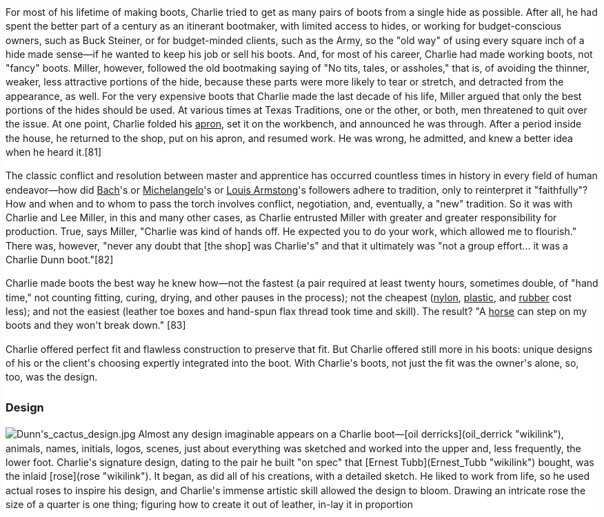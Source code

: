 For most of his lifetime of making boots, Charlie tried to get as many
pairs of boots from a single hide as possible. After all, he had spent
the better part of a century as an itinerant bootmaker, with limited
access to hides, or working for budget-conscious owners, such as Buck
Steiner, or for budget-minded clients, such as the Army, so the "old
way" of using every square inch of a hide made sense—if he wanted to
keep his job or sell his boots. And, for most of his career, Charlie had
made working boots, not "fancy" boots. Miller, however, followed the old
bootmaking saying of "No tits, tales, or assholes," that is, of avoiding
the thinner, weaker, less attractive portions of the hide, because these
parts were more likely to tear or stretch, and detracted from the
appearance, as well. For the very expensive boots that Charlie made the
last decade of his life, Miller argued that only the best portions of
the hides should be used. At various times at Texas Traditions, one or
the other, or both, men threatened to quit over the issue. At one point,
Charlie folded his [apron](apron "wikilink"), set it on the workbench,
and announced he was through. After a period inside the house, he
returned to the shop, put on his apron, and resumed work. He was wrong,
he admitted, and knew a better idea when he heard it.[81]

The classic conflict and resolution between master and apprentice has
occurred countless times in history in every field of human endeavor—how
did [Bach](Johann_Sebastian_Bach "wikilink")'s or
[Michelangelo](Michelangelo "wikilink")'s or [Louis
Armstong](Louis_Armstong "wikilink")'s followers adhere to tradition,
only to reinterpret it "faithfully"? How and when and to whom to pass
the torch involves conflict, negotiation, and, eventually, a "new"
tradition. So it was with Charlie and Lee Miller, in this and many other
cases, as Charlie entrusted Miller with greater and greater
responsibility for production. True, says Miller, "Charlie was kind of
hands off. He expected you to do your work, which allowed me to
flourish." There was, however, "never any doubt that \[the shop\] was
Charlie's" and that it ultimately was "not a group effort... it was a
Charlie Dunn boot."[82]

Charlie made boots the best way he knew how—not the fastest (a pair
required at least twenty hours, sometimes double, of "hand time," not
counting fitting, curing, drying, and other pauses in the process); not
the cheapest ([nylon](nylon "wikilink"), [plastic](plastic "wikilink"),
and [rubber](rubber "wikilink") cost less); and not the easiest (leather
toe boxes and hand-spun flax thread took time and skill). The result? "A
[horse](horse "wikilink") can step on my boots and they won't break
down." [83]

Charlie offered perfect fit and flawless construction to preserve that
fit. But Charlie offered still more in his boots: unique designs of his
or the client's choosing expertly integrated into the boot. With
Charlie's boots, not just the fit was the owner's alone, so, too, was
the design.

### Design

<img src="Dunn&#39;s_cactus_design.jpg" title="fig:Dunn&#39;s_cactus_design.jpg" width="150" alt="Dunn&#39;s_cactus_design.jpg" />
Almost any design imaginable appears on a Charlie boot—[oil
derricks](oil_derrick "wikilink"), animals, names, initials, logos,
scenes, just about everything was sketched and worked into the upper
and, less frequently, the lower foot. Charlie's signature design, dating
to the pair he built "on spec" that [Ernest
Tubb](Ernest_Tubb "wikilink") bought, was the inlaid
[rose](rose "wikilink"). It began, as did all of his creations, with a
detailed sketch. He liked to work from life, so he used actual roses to
inspire his design, and Charlie's immense artistic skill allowed the
design to bloom. Drawing an intricate rose the size of a quarter is one
thing; figuring how to create it out of leather, in-lay it in proportion